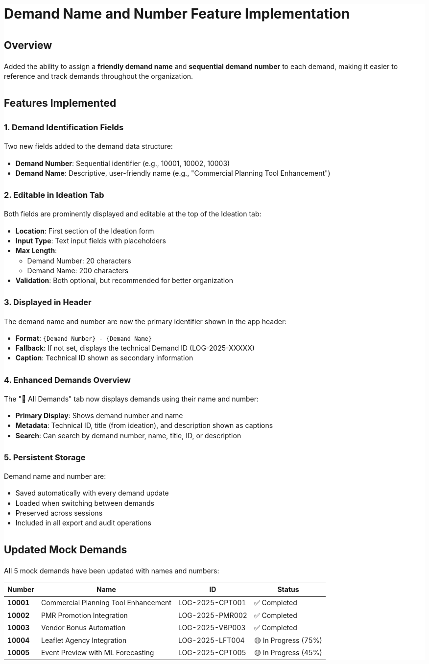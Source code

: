# Demand Name and Number Feature Implementation

## Overview
Added the ability to assign a **friendly demand name** and **sequential demand number** to each demand, making it easier to reference and track demands throughout the organization.

## Features Implemented

### 1. **Demand Identification Fields**
Two new fields added to the demand data structure:
- **Demand Number**: Sequential identifier (e.g., 10001, 10002, 10003)
- **Demand Name**: Descriptive, user-friendly name (e.g., "Commercial Planning Tool Enhancement")

### 2. **Editable in Ideation Tab**
Both fields are prominently displayed and editable at the top of the Ideation tab:
- **Location**: First section of the Ideation form
- **Input Type**: Text input fields with placeholders
- **Max Length**: 
  - Demand Number: 20 characters
  - Demand Name: 200 characters
- **Validation**: Both optional, but recommended for better organization

### 3. **Displayed in Header**
The demand name and number are now the primary identifier shown in the app header:
- **Format**: `{Demand Number} - {Demand Name}`
- **Fallback**: If not set, displays the technical Demand ID (LOG-2025-XXXXX)
- **Caption**: Technical ID shown as secondary information

### 4. **Enhanced Demands Overview**
The "📂 All Demands" tab now displays demands using their name and number:
- **Primary Display**: Shows demand number and name
- **Metadata**: Technical ID, title (from ideation), and description shown as captions
- **Search**: Can search by demand number, name, title, ID, or description

### 5. **Persistent Storage**
Demand name and number are:
- Saved automatically with every demand update
- Loaded when switching between demands
- Preserved across sessions
- Included in all export and audit operations

## Updated Mock Demands

All 5 mock demands have been updated with names and numbers:

| Number | Name | ID | Status |
|--------|------|-----|--------|
| **10001** | Commercial Planning Tool Enhancement | LOG-2025-CPT001 | ✅ Completed |
| **10002** | PMR Promotion Integration | LOG-2025-PMR002 | ✅ Completed |
| **10003** | Vendor Bonus Automation | LOG-2025-VBP003 | ✅ Completed |
| **10004** | Leaflet Agency Integration | LOG-2025-LFT004 | 🟡 In Progress (75%) |
| **10005** | Event Preview with ML Forecasting | LOG-2025-CPT005 | 🟡 In Progress (45%) |
